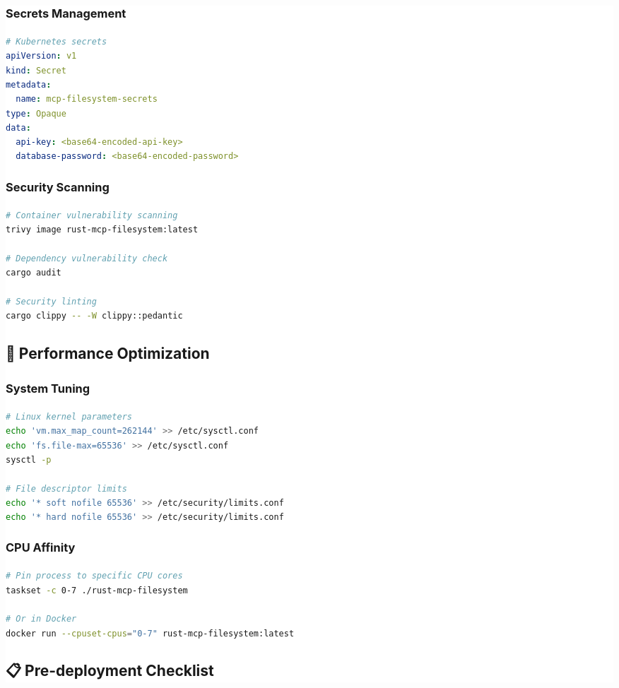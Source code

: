 ### Secrets Management

```yaml
# Kubernetes secrets
apiVersion: v1
kind: Secret
metadata:
  name: mcp-filesystem-secrets
type: Opaque
data:
  api-key: <base64-encoded-api-key>
  database-password: <base64-encoded-password>
```

### Security Scanning

```bash
# Container vulnerability scanning
trivy image rust-mcp-filesystem:latest

# Dependency vulnerability check
cargo audit

# Security linting
cargo clippy -- -W clippy::pedantic
```

## 🚀 Performance Optimization

### System Tuning

```bash
# Linux kernel parameters
echo 'vm.max_map_count=262144' >> /etc/sysctl.conf
echo 'fs.file-max=65536' >> /etc/sysctl.conf
sysctl -p

# File descriptor limits
echo '* soft nofile 65536' >> /etc/security/limits.conf
echo '* hard nofile 65536' >> /etc/security/limits.conf
```

### CPU Affinity

```bash
# Pin process to specific CPU cores
taskset -c 0-7 ./rust-mcp-filesystem

# Or in Docker
docker run --cpuset-cpus="0-7" rust-mcp-filesystem:latest
```

## 📋 Pre-deployment Checklist
